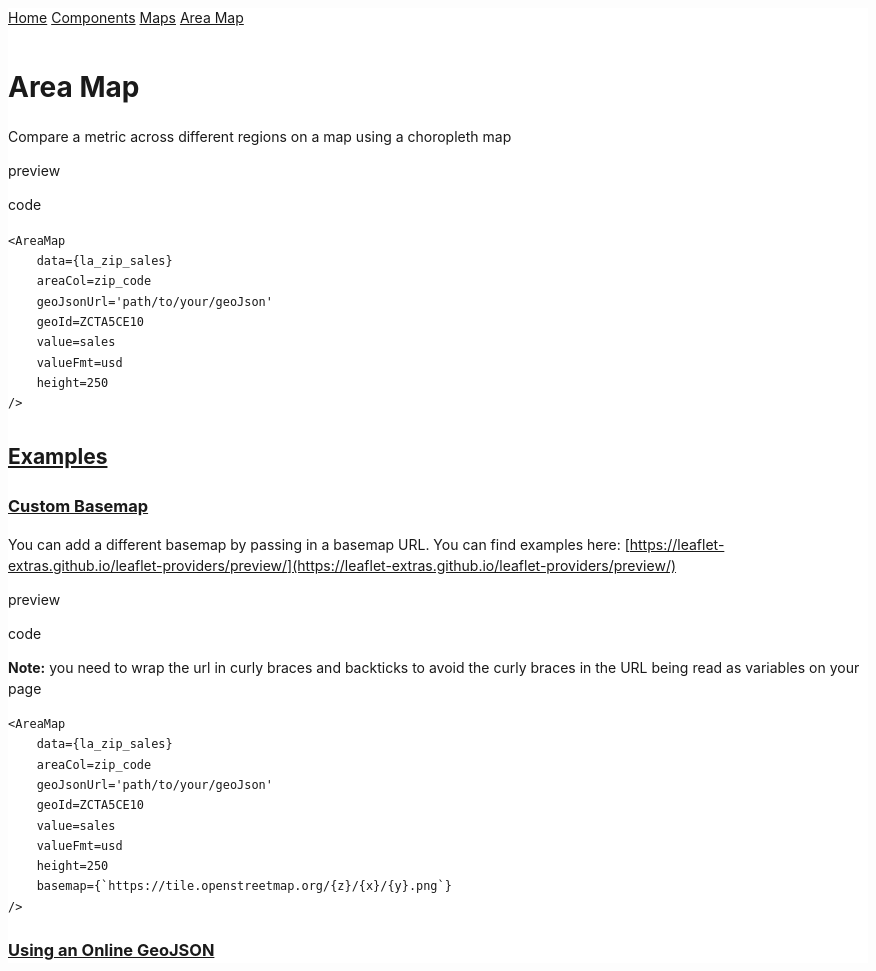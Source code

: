 [Home](https://docs.evidence.dev/) [Components](https://docs.evidence.dev/components) [Maps](https://docs.evidence.dev/components/maps) [Area Map](https://docs.evidence.dev/components/maps/area-map)

# Area Map

Compare a metric across different regions on a map using a choropleth map

preview

code

```text-sm svelte
<AreaMap
    data={la_zip_sales}
    areaCol=zip_code
    geoJsonUrl='path/to/your/geoJson'
    geoId=ZCTA5CE10
    value=sales
    valueFmt=usd
    height=250
/>
```

## [Examples](https://docs.evidence.dev/components/maps/area-map\#examples)

### [Custom Basemap](https://docs.evidence.dev/components/maps/area-map\#custom-basemap)

You can add a different basemap by passing in a basemap URL. You can find examples here: [https://leaflet-extras.github.io/leaflet-providers/preview/](https://leaflet-extras.github.io/leaflet-providers/preview/)

preview

code

**Note:** you need to wrap the url in curly braces and backticks to avoid the curly braces in the URL being read as variables on your page

```text-sm svelte
<AreaMap
    data={la_zip_sales}
    areaCol=zip_code
    geoJsonUrl='path/to/your/geoJson'
    geoId=ZCTA5CE10
    value=sales
    valueFmt=usd
    height=250
    basemap={`https://tile.openstreetmap.org/{z}/{x}/{y}.png`}
/>
```

### [Using an Online GeoJSON](https://docs.evidence.dev/components/maps/area-map\#using-an-online-geojson)
